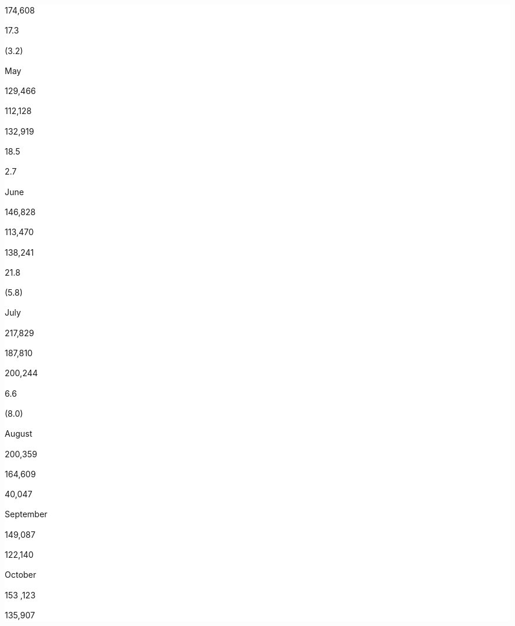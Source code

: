 174,608
 
17.3
 
(3.2)
 
May
 
129,466
 
112,128
 
132,919
 
18.5
 
2.7
 
June
 
146,828
 
113,470
 
138,241
 
21.8
 
(5.8)
 
July
 
217,829
 
187,810
 
200,244
 
6.6
 
(8.0)
 
August
 
200,359
 
164,609
 
40,047
 
 
 
September
 
149,087
 
122,140
 
 
 
 
October
 
153
,123
 
135,907
 
